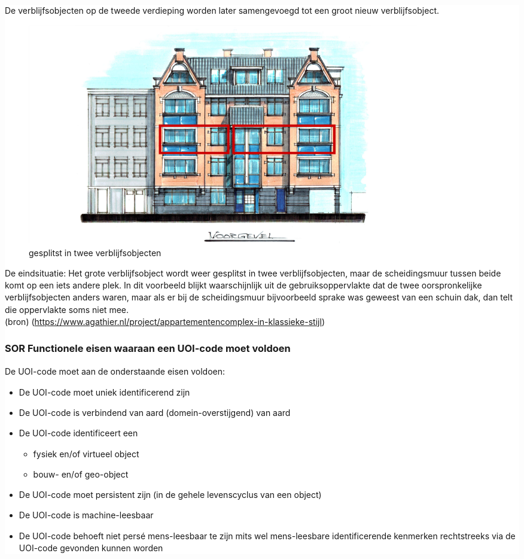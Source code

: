 De verblijfsobjecten op de tweede verdieping worden later samengevoegd tot een groot nieuw verblijfsobject.


<figure id="image41">
    <img src="./media/image41.png" alt="image41">
    <figcaption>gesplitst in twee verblijfsobjecten</figcaption>
</figure>

De eindsituatie: Het grote verblijfsobject wordt weer gesplitst in twee verblijfsobjecten, maar de scheidingsmuur tussen beide komt op een iets andere plek. In dit voorbeeld blijkt waarschijnlijk uit de gebruiksoppervlakte dat de twee oorspronkelijke verblijfsobjecten anders waren, maar als er bij de scheidingsmuur bijvoorbeeld sprake was geweest van een schuin dak, dan telt die oppervlakte soms niet mee.  
(bron) (https://www.agathier.nl/project/appartementencomplex-in-klassieke-stijl)

### SOR Functionele eisen waaraan een UOI-code moet voldoen

De UOI-code moet aan de onderstaande eisen voldoen:

-   De UOI-code moet uniek identificerend zijn

-   De UOI-code is verbindend van aard (domein-overstijgend) van aard

-   De UOI-code identificeert een

    -   fysiek en/of virtueel object

    -   bouw- en/of geo-object

-   De UOI-code moet persistent zijn (in de gehele levenscyclus van een object)

-   De UOI-code is machine-leesbaar

-   De UOI-code behoeft niet persé mens-leesbaar te zijn mits wel mens-leesbare
    identificerende kenmerken rechtstreeks via de UOI-code gevonden kunnen
    worden
